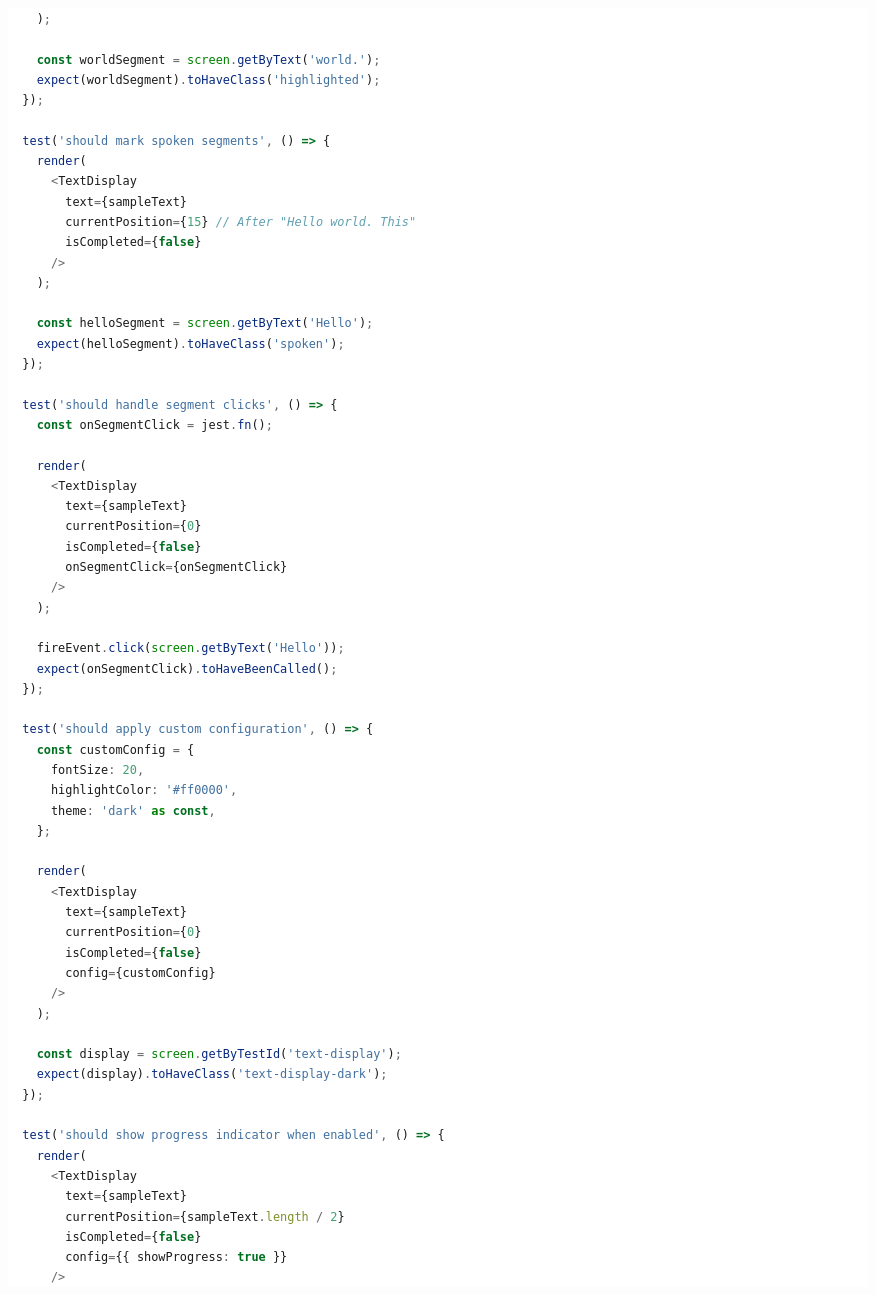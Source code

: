 ```typescript
    );

    const worldSegment = screen.getByText('world.');
    expect(worldSegment).toHaveClass('highlighted');
  });

  test('should mark spoken segments', () => {
    render(
      <TextDisplay
        text={sampleText}
        currentPosition={15} // After "Hello world. This"
        isCompleted={false}
      />
    );

    const helloSegment = screen.getByText('Hello');
    expect(helloSegment).toHaveClass('spoken');
  });

  test('should handle segment clicks', () => {
    const onSegmentClick = jest.fn();
    
    render(
      <TextDisplay
        text={sampleText}
        currentPosition={0}
        isCompleted={false}
        onSegmentClick={onSegmentClick}
      />
    );

    fireEvent.click(screen.getByText('Hello'));
    expect(onSegmentClick).toHaveBeenCalled();
  });

  test('should apply custom configuration', () => {
    const customConfig = {
      fontSize: 20,
      highlightColor: '#ff0000',
      theme: 'dark' as const,
    };

    render(
      <TextDisplay
        text={sampleText}
        currentPosition={0}
        isCompleted={false}
        config={customConfig}
      />
    );

    const display = screen.getByTestId('text-display');
    expect(display).toHaveClass('text-display-dark');
  });

  test('should show progress indicator when enabled', () => {
    render(
      <TextDisplay
        text={sampleText}
        currentPosition={sampleText.length / 2}
        isCompleted={false}
        config={{ showProgress: true }}
      />
```